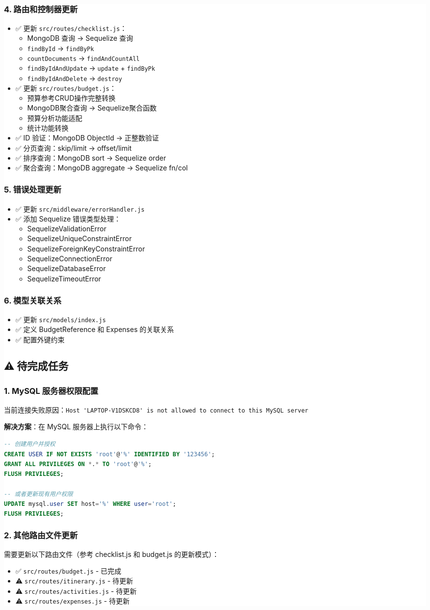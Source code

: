 ### 4. 路由和控制器更新
- ✅ 更新 `src/routes/checklist.js`：
  - MongoDB 查询 → Sequelize 查询
  - `findById` → `findByPk`
  - `countDocuments` → `findAndCountAll`
  - `findByIdAndUpdate` → `update` + `findByPk`
  - `findByIdAndDelete` → `destroy`
- ✅ 更新 `src/routes/budget.js`：
  - 预算参考CRUD操作完整转换
  - MongoDB聚合查询 → Sequelize聚合函数
  - 预算分析功能适配
  - 统计功能转换
- ✅ ID 验证：MongoDB ObjectId → 正整数验证
- ✅ 分页查询：skip/limit → offset/limit
- ✅ 排序查询：MongoDB sort → Sequelize order
- ✅ 聚合查询：MongoDB aggregate → Sequelize fn/col

### 5. 错误处理更新
- ✅ 更新 `src/middleware/errorHandler.js`
- ✅ 添加 Sequelize 错误类型处理：
  - SequelizeValidationError
  - SequelizeUniqueConstraintError
  - SequelizeForeignKeyConstraintError
  - SequelizeConnectionError
  - SequelizeDatabaseError
  - SequelizeTimeoutError

### 6. 模型关联关系
- ✅ 更新 `src/models/index.js`
- ✅ 定义 BudgetReference 和 Expenses 的关联关系
- ✅ 配置外键约束

## ⚠️ 待完成任务

### 1. MySQL 服务器权限配置
当前连接失败原因：`Host 'LAPTOP-V1DSKCD8' is not allowed to connect to this MySQL server`

**解决方案**：在 MySQL 服务器上执行以下命令：
```sql
-- 创建用户并授权
CREATE USER IF NOT EXISTS 'root'@'%' IDENTIFIED BY '123456';
GRANT ALL PRIVILEGES ON *.* TO 'root'@'%';
FLUSH PRIVILEGES;

-- 或者更新现有用户权限
UPDATE mysql.user SET host='%' WHERE user='root';
FLUSH PRIVILEGES;
```

### 2. 其他路由文件更新
需要更新以下路由文件（参考 checklist.js 和 budget.js 的更新模式）：
- ✅ `src/routes/budget.js` - 已完成
- ⚠️ `src/routes/itinerary.js` - 待更新
- ⚠️ `src/routes/activities.js` - 待更新
- ⚠️ `src/routes/expenses.js` - 待更新
